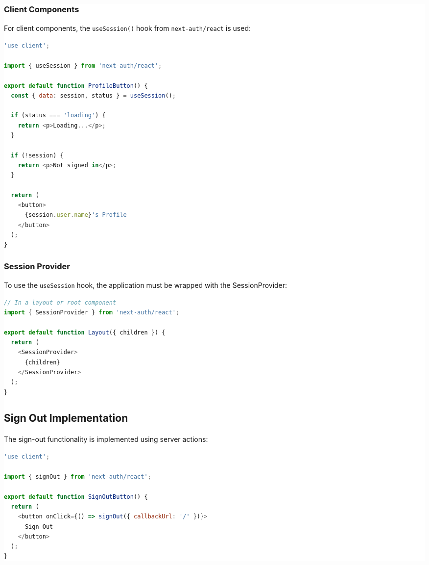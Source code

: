 ### Client Components

For client components, the `useSession()` hook from `next-auth/react` is used:

```javascript
'use client';

import { useSession } from 'next-auth/react';

export default function ProfileButton() {
  const { data: session, status } = useSession();
  
  if (status === 'loading') {
    return <p>Loading...</p>;
  }
  
  if (!session) {
    return <p>Not signed in</p>;
  }
  
  return (
    <button>
      {session.user.name}'s Profile
    </button>
  );
}
```

### Session Provider

To use the `useSession` hook, the application must be wrapped with the SessionProvider:

```javascript
// In a layout or root component
import { SessionProvider } from 'next-auth/react';

export default function Layout({ children }) {
  return (
    <SessionProvider>
      {children}
    </SessionProvider>
  );
}
```

## Sign Out Implementation

The sign-out functionality is implemented using server actions:

```javascript
'use client';

import { signOut } from 'next-auth/react';

export default function SignOutButton() {
  return (
    <button onClick={() => signOut({ callbackUrl: '/' })}>
      Sign Out
    </button>
  );
}
```
